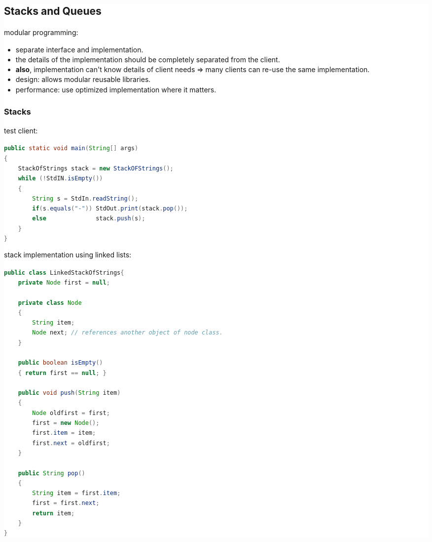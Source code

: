 ## Stacks and Queues ##

modular programming:
- separate interface and implementation.
- the details of the implementation should be completely separated from the client.
- __also__, implementation can't know details of client needs => many clients can re-use the same implementation.
- design: allows modular reusable libraries.
- performance: use optimized implementation where it matters.

### Stacks ###

test client:
```java
public static void main(String[] args)
{
	StackOfStrings stack = new StackOFStrings();
	while (!StdIN.isEmpty())
	{
		String s = StdIn.readString();
		if(s.equals("-")) StdOut.print(stack.pop());
		else			  stack.push(s);
	}
}
```

stack implementation using linked lists:
```java
public class LinkedStackOfStrings{
	private Node first = null;
	
	private class Node
	{
		String item;
		Node next; // references another object of node class.
	}
	
	public boolean isEmpty()
	{ return first == null; }
	
	public void push(String item)
	{
		Node oldfirst = first;
		first = new Node();
		first.item = item;
		first.next = oldfirst;
	}
	
	public String pop()
	{
		String item = first.item;
		first = first.next;
		return item;
	}
}
```
